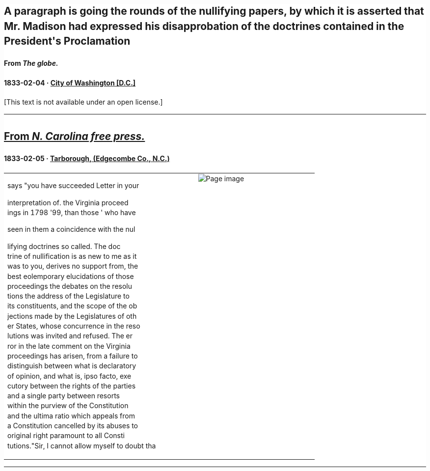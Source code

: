 
## A paragraph is going the rounds of the nullifying papers, by which it is asserted that Mr. Madison had expressed his disapprobation of the doctrines contained in the President's Proclamation

#### From _The globe._

#### 1833-02-04 &middot; [City of Washington [D.C.]](http://dbpedia.org/resource/Washington%2C_D.C.)

[This text is not available under an open license.]

---

## [From _N. Carolina free press._](https://newspapers.digitalnc.org/lccn/sn92073984/1833-02-05/ed-1/seq-2/)

#### 1833-02-05 &middot; [Tarborough, (Edgecombe Co., N.C.)](http://dbpedia.org/resource/Tarboro%2C_North_Carolina)

<table style="width: 100%;"><tr><td style="width: 50%">

  
says &quot;you have succeeded Letter in your  
  
interpretation of. the Virginia proceed­  
ings in 1798 &#x27;99, than those &#x27; who have  
  
seen in them a coincidence with the nul  
  
lifying doctrines so called. The doc­  
trine of nullification is as new to me as it  
was to you, derives no support from, the  
best eolemporary elucidations of those  
proceedings the debates on the resolu­  
tions the address of the Legislature to  
its constituents, and the scope of the ob­  
jections made by the Legislatures of oth­  
er States, whose concurrence in the reso­  
lutions was invited and refused. The er­  
ror in the late comment on the Virginia  
proceedings has arisen, from a failure to  
distinguish between what is declaratory  
of opinion, and what is, ipso facto, exe­  
cutory between the rights of the parties  
and a single party between resorts  
within the purview of the Constitution  
and the ultima ratio which appeals from  
a Constitution cancelled by its abuses to  
original right paramount to all Consti­  
tutions.&quot;Sir, I cannot allow myself to doubt tha
</td><td style="width: 50%; max-height: 75%; margin: auto; display: block;">
<img alt="Page image" src="https://newspapers.digitalnc.org/images/iiif/batch_ncu_TarFPS4b_ver01%2Fdata%2F1833020501%2F0026.jp2/pct:29.777706700783625,4.640395102376788,21.70158324004478,21.66889597695236/!600,600/0/default.jpg"/>
</td>
</tr></table>

---